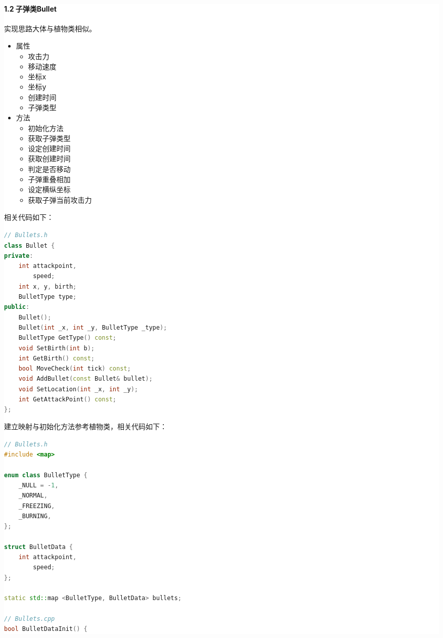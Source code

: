 #### 1.2 子弹类Bullet

实现思路大体与植物类相似。

* 属性
  * 攻击力
  * 移动速度
  * 坐标x
  * 坐标y
  * 创建时间
  * 子弹类型
* 方法
  * 初始化方法
  * 获取子弹类型
  * 设定创建时间
  * 获取创建时间
  * 判定是否移动
  * 子弹重叠相加
  * 设定横纵坐标
  * 获取子弹当前攻击力

相关代码如下：

```cpp
// Bullets.h
class Bullet {
private:
	int attackpoint,
		speed;
	int x, y, birth;
	BulletType type;
public:
	Bullet();
	Bullet(int _x, int _y, BulletType _type);
	BulletType GetType() const;
	void SetBirth(int b);
	int GetBirth() const;
	bool MoveCheck(int tick) const;
	void AddBullet(const Bullet& bullet);
	void SetLocation(int _x, int _y);
	int GetAttackPoint() const;
};
```

建立映射与初始化方法参考植物类，相关代码如下：

```cpp
// Bullets.h
#include <map>

enum class BulletType {
	_NULL = -1,
	_NORMAL,
	_FREEZING,
	_BURNING,
};

struct BulletData {
	int attackpoint,
		speed;
};

static std::map <BulletType, BulletData> bullets;

// Bullets.cpp
bool BulletDataInit() {
```
